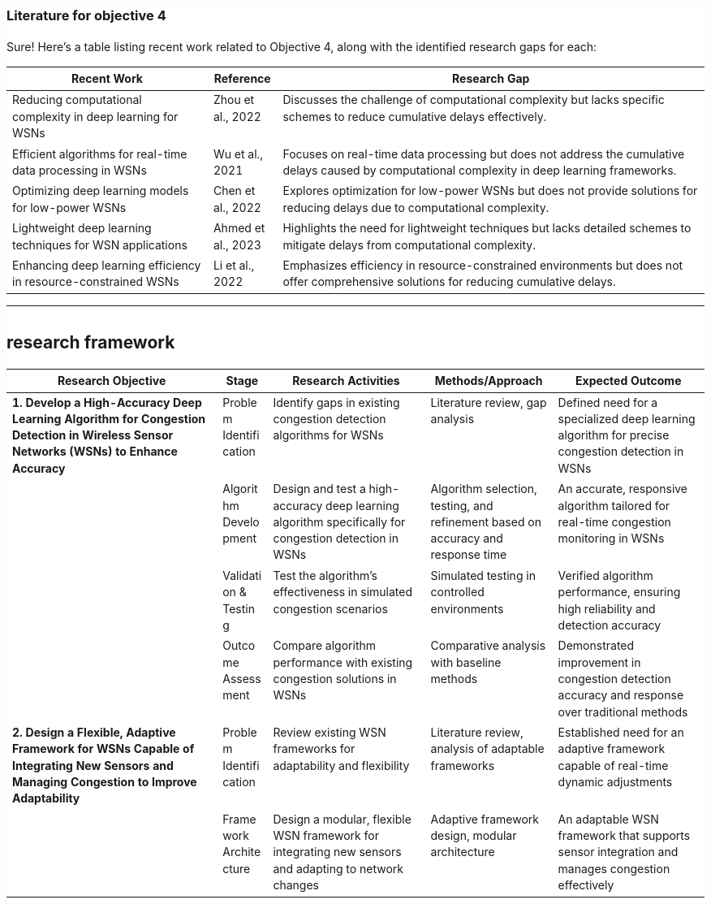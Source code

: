 
### Literature for objective 4
Sure! Here’s a table listing recent work related to Objective 4, along with the identified research gaps for each:



| **Recent Work** | **Reference** | **Research Gap** |
|-----------------|---------------|------------------|
| Reducing computational complexity in deep learning for WSNs | Zhou et al., 2022 | Discusses the challenge of computational complexity but lacks specific schemes to reduce cumulative delays effectively. |
| Efficient algorithms for real-time data processing in WSNs | Wu et al., 2021 | Focuses on real-time data processing but does not address the cumulative delays caused by computational complexity in deep learning frameworks. |
| Optimizing deep learning models for low-power WSNs | Chen et al., 2022 | Explores optimization for low-power WSNs but does not provide solutions for reducing delays due to computational complexity. |
| Lightweight deep learning techniques for WSN applications | Ahmed et al., 2023 | Highlights the need for lightweight techniques but lacks detailed schemes to mitigate delays from computational complexity. |
| Enhancing deep learning efficiency in resource-constrained WSNs | Li et al., 2022 | Emphasizes efficiency in resource-constrained environments but does not offer comprehensive solutions for reducing cumulative delays. |

---
## research framework

| **Research Objective**                                                                                                                                                 | **Stage**               | **Research Activities**                                                                                           | **Methods/Approach**                                                              | **Expected Outcome**                                                                                                    |
|------------------------------------------------------------------------------------------------------------------------------------------------------------------------|-------------------------|--------------------------------------------------------------------------------------------------------------------|-----------------------------------------------------------------------------------|-------------------------------------------------------------------------------------------------------------------------|
| **1. Develop a High-Accuracy Deep Learning Algorithm for Congestion Detection in Wireless Sensor Networks (WSNs) to Enhance Accuracy**                                 | Problem Identification  | Identify gaps in existing congestion detection algorithms for WSNs                                                | Literature review, gap analysis                                                   | Defined need for a specialized deep learning algorithm for precise congestion detection in WSNs                          |
|                                                                                                                                                                        | Algorithm Development   | Design and test a high-accuracy deep learning algorithm specifically for congestion detection in WSNs             | Algorithm selection, testing, and refinement based on accuracy and response time   | An accurate, responsive algorithm tailored for real-time congestion monitoring in WSNs                                   |
|                                                                                                                                                                        | Validation & Testing    | Test the algorithm’s effectiveness in simulated congestion scenarios                                              | Simulated testing in controlled environments                                      | Verified algorithm performance, ensuring high reliability and detection accuracy                                        |
|                                                                                                                                                                        | Outcome Assessment      | Compare algorithm performance with existing congestion solutions in WSNs                                          | Comparative analysis with baseline methods                                        | Demonstrated improvement in congestion detection accuracy and response over traditional methods                          |
| **2. Design a Flexible, Adaptive Framework for WSNs Capable of Integrating New Sensors and Managing Congestion to Improve Adaptability**                               | Problem Identification  | Review existing WSN frameworks for adaptability and flexibility                                                    | Literature review, analysis of adaptable frameworks                               | Established need for an adaptive framework capable of real-time dynamic adjustments                                      |
|                                                                                                                                                                        | Framework Architecture  | Design a modular, flexible WSN framework for integrating new sensors and adapting to network changes               | Adaptive framework design, modular architecture                                   | An adaptable WSN framework that supports sensor integration and manages congestion effectively                           |